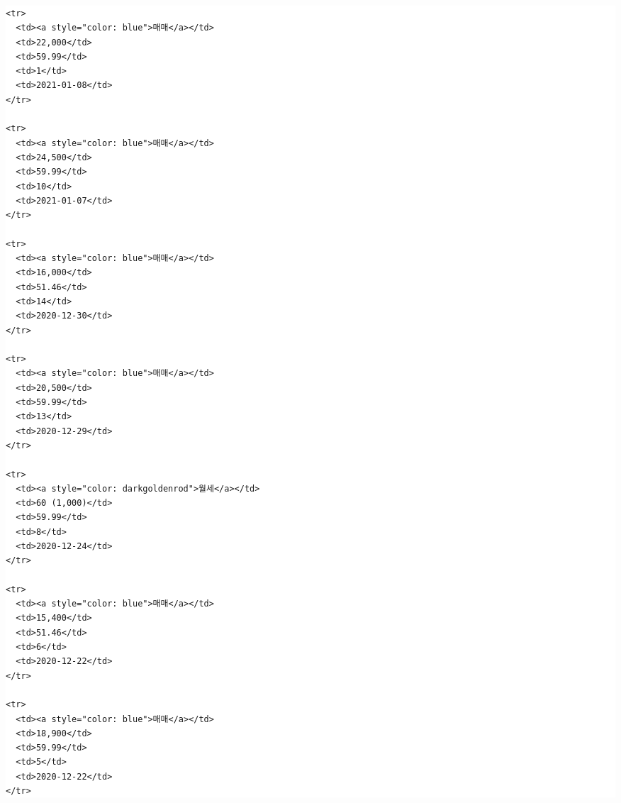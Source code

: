     <tr>
      <td><a style="color: blue">매매</a></td>
      <td>22,000</td>
      <td>59.99</td>
      <td>1</td>
      <td>2021-01-08</td>
    </tr>
      
    <tr>
      <td><a style="color: blue">매매</a></td>
      <td>24,500</td>
      <td>59.99</td>
      <td>10</td>
      <td>2021-01-07</td>
    </tr>
      
    <tr>
      <td><a style="color: blue">매매</a></td>
      <td>16,000</td>
      <td>51.46</td>
      <td>14</td>
      <td>2020-12-30</td>
    </tr>
      
    <tr>
      <td><a style="color: blue">매매</a></td>
      <td>20,500</td>
      <td>59.99</td>
      <td>13</td>
      <td>2020-12-29</td>
    </tr>
      
    <tr>
      <td><a style="color: darkgoldenrod">월세</a></td>
      <td>60 (1,000)</td>
      <td>59.99</td>
      <td>8</td>
      <td>2020-12-24</td>
    </tr>
      
    <tr>
      <td><a style="color: blue">매매</a></td>
      <td>15,400</td>
      <td>51.46</td>
      <td>6</td>
      <td>2020-12-22</td>
    </tr>
      
    <tr>
      <td><a style="color: blue">매매</a></td>
      <td>18,900</td>
      <td>59.99</td>
      <td>5</td>
      <td>2020-12-22</td>
    </tr>
      